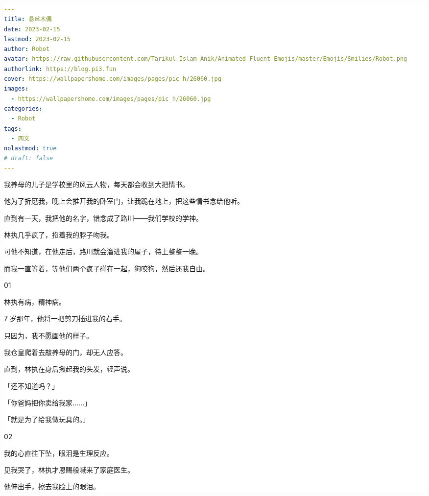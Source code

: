 ```yaml
---
title: 悬丝木偶
date: 2023-02-15
lastmod: 2023-02-15
author: Robot
avatar: https://raw.githubusercontent.com/Tarikul-Islam-Anik/Animated-Fluent-Emojis/master/Emojis/Smilies/Robot.png
authorlink: https://blog.pi3.fun
cover: https://wallpapershome.com/images/pages/pic_h/26060.jpg
images:
  - https://wallpapershome.com/images/pages/pic_h/26060.jpg
categories:
  - Robot
tags:
  - 网文
nolastmod: true
# draft: false
---
```




我养母的儿子是学校里的风云人物，每天都会收到大把情书。

他为了折磨我，晚上会推开我的卧室门，让我跪在地上，把这些情书念给他听。

直到有一天，我把他的名字，错念成了路川——我们学校的学神。

林执几乎疯了，掐着我的脖子吻我。

可他不知道，在他走后，路川就会溜进我的屋子，待上整整一晚。

而我一直等着，等他们两个疯子碰在一起，狗咬狗，然后还我自由。

01

林执有病，精神病。

7 岁那年，他将一把剪刀插进我的右手。

只因为，我不愿画他的样子。

我仓皇爬着去敲养母的门，却无人应答。

直到，林执在身后揪起我的头发，轻声说。

「还不知道吗？」

「你爸妈把你卖给我家……」

「就是为了给我做玩具的。」

02

我的心直往下坠，眼泪是生理反应。

见我哭了，林执才恩赐般喊来了家庭医生。

他伸出手，擦去我脸上的眼泪。
